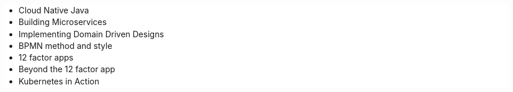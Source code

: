 - Cloud Native Java
- Building Microservices
- Implementing Domain Driven Designs
- BPMN method and style
- 12 factor apps
- Beyond the 12 factor app
- Kubernetes in Action
